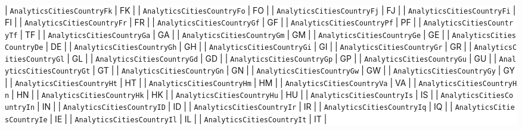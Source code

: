 | `AnalyticsCitiesCountryFk` | FK                         |
| `AnalyticsCitiesCountryFo` | FO                         |
| `AnalyticsCitiesCountryFj` | FJ                         |
| `AnalyticsCitiesCountryFi` | FI                         |
| `AnalyticsCitiesCountryFr` | FR                         |
| `AnalyticsCitiesCountryGf` | GF                         |
| `AnalyticsCitiesCountryPf` | PF                         |
| `AnalyticsCitiesCountryTf` | TF                         |
| `AnalyticsCitiesCountryGa` | GA                         |
| `AnalyticsCitiesCountryGm` | GM                         |
| `AnalyticsCitiesCountryGe` | GE                         |
| `AnalyticsCitiesCountryDe` | DE                         |
| `AnalyticsCitiesCountryGh` | GH                         |
| `AnalyticsCitiesCountryGi` | GI                         |
| `AnalyticsCitiesCountryGr` | GR                         |
| `AnalyticsCitiesCountryGl` | GL                         |
| `AnalyticsCitiesCountryGd` | GD                         |
| `AnalyticsCitiesCountryGp` | GP                         |
| `AnalyticsCitiesCountryGu` | GU                         |
| `AnalyticsCitiesCountryGt` | GT                         |
| `AnalyticsCitiesCountryGn` | GN                         |
| `AnalyticsCitiesCountryGw` | GW                         |
| `AnalyticsCitiesCountryGy` | GY                         |
| `AnalyticsCitiesCountryHt` | HT                         |
| `AnalyticsCitiesCountryHm` | HM                         |
| `AnalyticsCitiesCountryVa` | VA                         |
| `AnalyticsCitiesCountryHn` | HN                         |
| `AnalyticsCitiesCountryHk` | HK                         |
| `AnalyticsCitiesCountryHu` | HU                         |
| `AnalyticsCitiesCountryIs` | IS                         |
| `AnalyticsCitiesCountryIn` | IN                         |
| `AnalyticsCitiesCountryID` | ID                         |
| `AnalyticsCitiesCountryIr` | IR                         |
| `AnalyticsCitiesCountryIq` | IQ                         |
| `AnalyticsCitiesCountryIe` | IE                         |
| `AnalyticsCitiesCountryIl` | IL                         |
| `AnalyticsCitiesCountryIt` | IT                         |